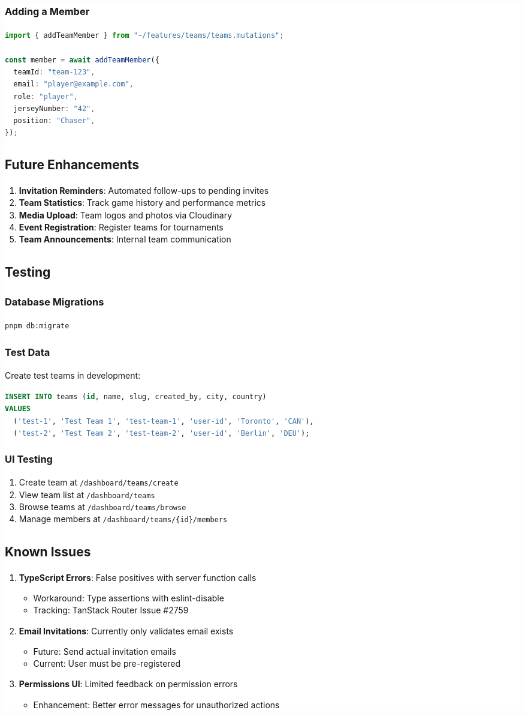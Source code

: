 ### Adding a Member

```typescript
import { addTeamMember } from "~/features/teams/teams.mutations";

const member = await addTeamMember({
  teamId: "team-123",
  email: "player@example.com",
  role: "player",
  jerseyNumber: "42",
  position: "Chaser",
});
```

## Future Enhancements

1. **Invitation Reminders**: Automated follow-ups to pending invites
2. **Team Statistics**: Track game history and performance metrics
3. **Media Upload**: Team logos and photos via Cloudinary
4. **Event Registration**: Register teams for tournaments
5. **Team Announcements**: Internal team communication

## Testing

### Database Migrations

```bash
pnpm db:migrate
```

### Test Data

Create test teams in development:

```sql
INSERT INTO teams (id, name, slug, created_by, city, country)
VALUES
  ('test-1', 'Test Team 1', 'test-team-1', 'user-id', 'Toronto', 'CAN'),
  ('test-2', 'Test Team 2', 'test-team-2', 'user-id', 'Berlin', 'DEU');
```

### UI Testing

1. Create team at `/dashboard/teams/create`
2. View team list at `/dashboard/teams`
3. Browse teams at `/dashboard/teams/browse`
4. Manage members at `/dashboard/teams/{id}/members`

## Known Issues

1. **TypeScript Errors**: False positives with server function calls
   - Workaround: Type assertions with eslint-disable
   - Tracking: TanStack Router Issue #2759

2. **Email Invitations**: Currently only validates email exists
   - Future: Send actual invitation emails
   - Current: User must be pre-registered

3. **Permissions UI**: Limited feedback on permission errors
   - Enhancement: Better error messages for unauthorized actions
